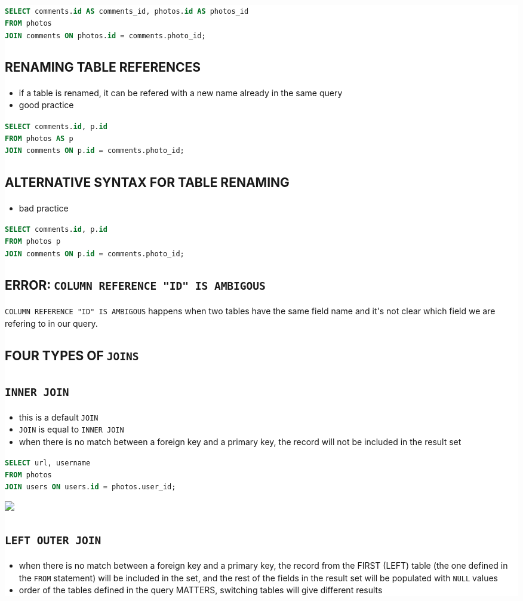 ```sql
SELECT comments.id AS comments_id, photos.id AS photos_id
FROM photos
JOIN comments ON photos.id = comments.photo_id;
```

## RENAMING TABLE REFERENCES

- if a table is renamed, it can be refered with a new name already in the same query
- good practice

```sql
SELECT comments.id, p.id
FROM photos AS p
JOIN comments ON p.id = comments.photo_id;
```

## ALTERNATIVE SYNTAX FOR TABLE RENAMING

- bad practice

```sql
SELECT comments.id, p.id
FROM photos p
JOIN comments ON p.id = comments.photo_id;
```

## ERROR: `COLUMN REFERENCE "ID" IS AMBIGOUS`

`COLUMN REFERENCE "ID" IS AMBIGOUS` happens when two tables have the same field name and it's not clear which field we are refering to in our query.

## FOUR TYPES OF `JOINS`

## `INNER JOIN`

- this is a default `JOIN`
- `JOIN` is equal to `INNER JOIN`
- when there is no match between a foreign key and a primary key, the record will not be included in the result set

```sql
SELECT url, username
FROM photos
JOIN users ON users.id = photos.user_id;
```

![](./images/postgresql/inner_join.png)

## `LEFT OUTER JOIN`

- when there is no match between a foreign key and a primary key, the record from the FIRST (LEFT) table (the one defined in the `FROM` statement) will be included in the set, and the rest of the fields in the result set will be populated with `NULL` values
- order of the tables defined in the query MATTERS, switching tables will give different results
